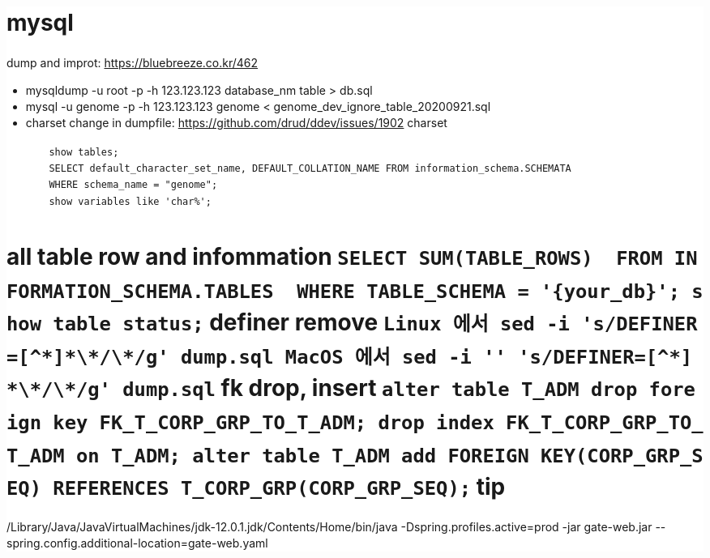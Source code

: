 mysql
===
 dump and improt: https://bluebreeze.co.kr/462
  - mysqldump -u root -p -h 123.123.123 database_nm table > db.sql
  - mysql -u genome -p -h 123.123.123 genome < genome_dev_ignore_table_20200921.sql 
  - charset change in dumpfile: https://github.com/drud/ddev/issues/1902
 charset
    ```
        show tables;
        SELECT default_character_set_name, DEFAULT_COLLATION_NAME FROM information_schema.SCHEMATA
        WHERE schema_name = "genome";
        show variables like 'char%';
    ```   
 all table row and infommation
    ```
    SELECT SUM(TABLE_ROWS) 
         FROM INFORMATION_SCHEMA.TABLES 
         WHERE TABLE_SCHEMA = '{your_db}';
         show table status;
    ```
  definer remove
    ```
    Linux 에서
    sed -i 's/DEFINER=[^*]*\*/\*/g' dump.sql
    MacOS 에서
    sed -i '' 's/DEFINER=[^*]*\*/\*/g' dump.sql
    ```
  fk drop, insert
    ```
    alter table T_ADM drop foreign key FK_T_CORP_GRP_TO_T_ADM;
    drop index FK_T_CORP_GRP_TO_T_ADM on T_ADM;
    alter table T_ADM add FOREIGN KEY(CORP_GRP_SEQ) REFERENCES T_CORP_GRP(CORP_GRP_SEQ);
    ```
tip
=====
/Library/Java/JavaVirtualMachines/jdk-12.0.1.jdk/Contents/Home/bin/java -Dspring.profiles.active=prod -jar gate-web.jar --spring.config.additional-location=gate-web.yaml
